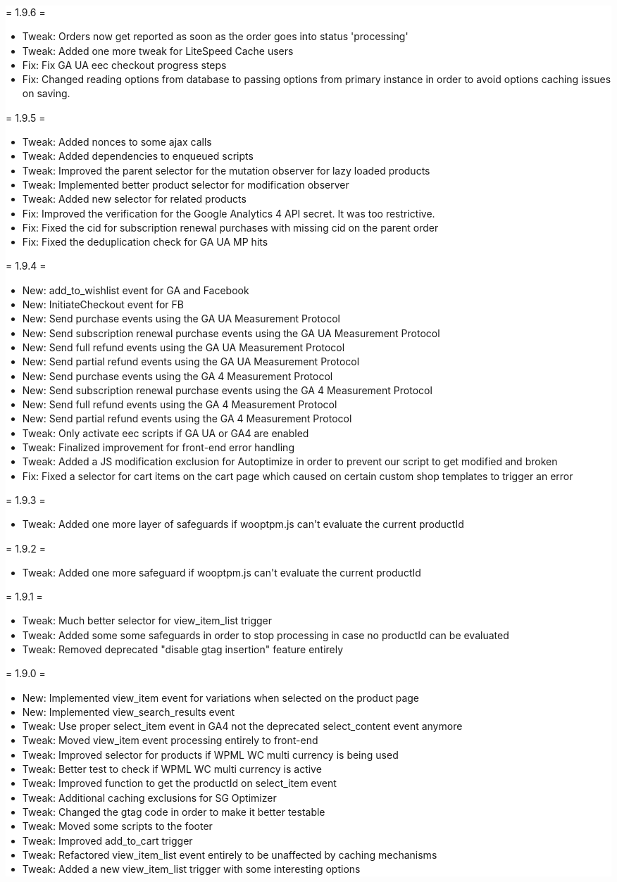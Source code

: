 = 1.9.6 =

* Tweak: Orders now get reported as soon as the order goes into status 'processing'
* Tweak: Added one more tweak for LiteSpeed Cache users
* Fix: Fix GA UA eec checkout progress steps
* Fix: Changed reading options from database to passing options from primary instance in order to avoid options caching issues on saving.

= 1.9.5 =

* Tweak: Added nonces to some ajax calls
* Tweak: Added dependencies to enqueued scripts
* Tweak: Improved the parent selector for the mutation observer for lazy loaded products
* Tweak: Implemented better product selector for modification observer
* Tweak: Added new selector for related products
* Fix: Improved the verification for the Google Analytics 4 API secret. It was too restrictive.
* Fix: Fixed the cid for subscription renewal purchases with missing cid on the parent order
* Fix: Fixed the deduplication check for GA UA MP hits


= 1.9.4 =

* New: add_to_wishlist event for GA and Facebook
* New: InitiateCheckout event for FB
* New: Send purchase events using the GA UA Measurement Protocol
* New: Send subscription renewal purchase events using the GA UA Measurement Protocol
* New: Send full refund events using the GA UA Measurement Protocol
* New: Send partial refund events using the GA UA Measurement Protocol
* New: Send purchase events using the GA 4 Measurement Protocol
* New: Send subscription renewal purchase events using the GA 4 Measurement Protocol
* New: Send full refund events using the GA 4 Measurement Protocol
* New: Send partial refund events using the GA 4 Measurement Protocol
* Tweak: Only activate eec scripts if GA UA or GA4 are enabled
* Tweak: Finalized improvement for front-end error handling
* Tweak: Added a JS modification exclusion for Autoptimize in order to prevent our script to get modified and broken
* Fix: Fixed a selector for cart items on the cart page which caused on certain custom shop templates to trigger an error

= 1.9.3 =

* Tweak: Added one more layer of safeguards if wooptpm.js can't evaluate the current productId

= 1.9.2 =

* Tweak: Added one more safeguard if wooptpm.js can't evaluate the current productId

= 1.9.1 =

* Tweak: Much better selector for view_item_list trigger
* Tweak: Added some some safeguards in order to stop processing in case no productId can be evaluated
* Tweak: Removed deprecated "disable gtag insertion" feature entirely


= 1.9.0 =

* New: Implemented view_item event for variations when selected on the product page
* New: Implemented view_search_results event
* Tweak: Use proper select_item event in GA4 not the deprecated select_content event anymore
* Tweak: Moved view_item event processing entirely to front-end
* Tweak: Improved selector for products if WPML WC multi currency is being used
* Tweak: Better test to check if WPML WC multi currency is active
* Tweak: Improved function to get the productId on select_item event
* Tweak: Additional caching exclusions for SG Optimizer
* Tweak: Changed the gtag code in order to make it better testable
* Tweak: Moved some scripts to the footer
* Tweak: Improved add_to_cart trigger
* Tweak: Refactored view_item_list event entirely to be unaffected by caching mechanisms
* Tweak: Added a new view_item_list trigger with some interesting options
